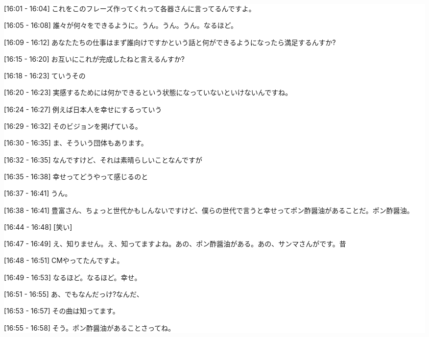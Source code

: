 [16:01 - 16:04]
これをこのフレーズ作ってくれって各器さんに言ってるんですよ。

[16:05 - 16:08]
誰々が何々をできるように。うん。うん。うん。なるほど。

[16:09 - 16:12]
あなたたちの仕事はまず誰向けですかという話と何ができるようになったら満足するんすか?

[16:15 - 16:20]
お互いにこれが完成したねと言えるんすか?

[16:18 - 16:23]
ていうその

[16:20 - 16:23]
実感するためには何かできるという状態になっていないといけないんですね。

[16:24 - 16:27]
例えば日本人を幸せにするっていう

[16:29 - 16:32]
そのビジョンを掲げている。

[16:30 - 16:35]
ま、そういう団体もあります。

[16:32 - 16:35]
なんですけど、それは素晴らしいことなんですが

[16:35 - 16:38]
幸せってどうやって感じるのと

[16:37 - 16:41]
うん。

[16:38 - 16:41]
豊富さん、ちょっと世代かもしんないですけど、僕らの世代で言うと幸せってポン酢醤油があることだ。ポン酢醤油。

[16:44 - 16:48]
[笑い]

[16:47 - 16:49]
え、知りません。え、知ってますよね。あの、ポン酢醤油がある。あの、サンマさんがです。昔

[16:48 - 16:51]
CMやってたんですよ。

[16:49 - 16:53]
なるほど。なるほど。幸せ。

[16:51 - 16:55]
あ、でもなんだっけ?なんだ、

[16:53 - 16:57]
その曲は知ってます。

[16:55 - 16:58]
そう。ポン酢醤油があることさってね。
